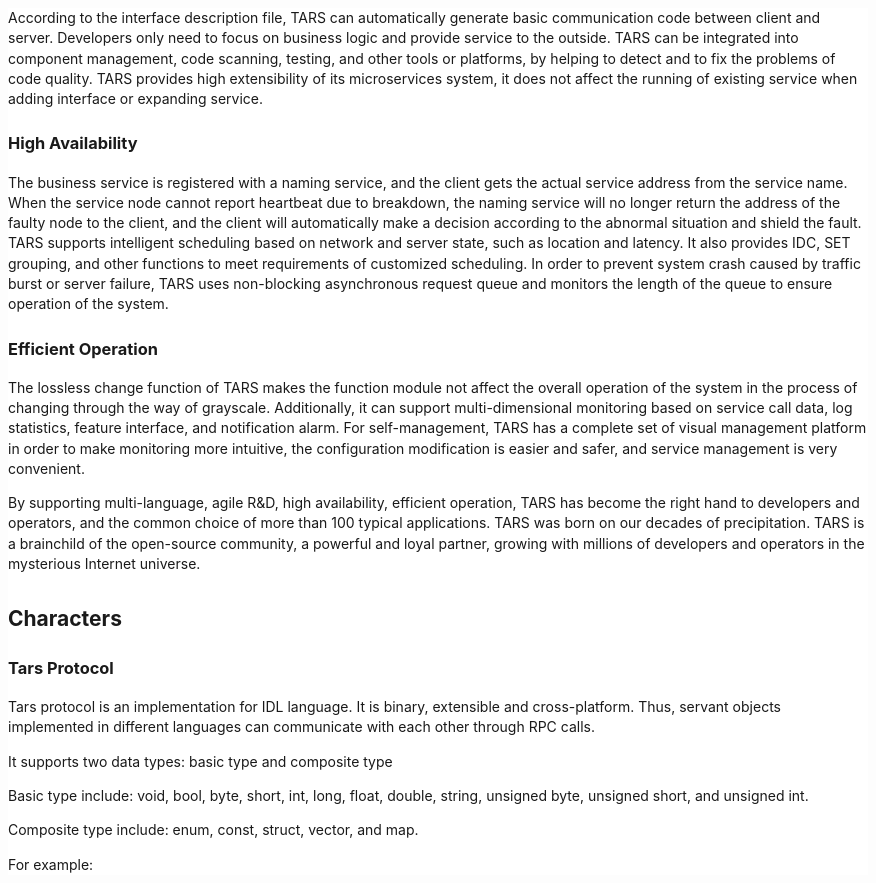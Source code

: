 According to the interface description file, TARS can automatically generate basic communication code between client and server. Developers only need to focus on business logic and provide service to the outside. TARS can be integrated into component management, code scanning, testing, and other tools or platforms, by helping to detect and to fix the problems of code quality. TARS provides high extensibility of its microservices system, it does not affect the running of existing service when adding interface or expanding service.

### High Availability

The business service is registered with a naming service, and the client gets the actual service address from the service name. When the service node cannot report heartbeat due to breakdown, the naming service will no longer return the address of the faulty node to the client, and the client will automatically make a decision according to the abnormal situation and shield the fault. TARS supports intelligent scheduling based on network and server state, such as location and latency. It also provides IDC, SET grouping, and other functions to meet requirements of customized scheduling. In order to prevent system crash caused by traffic burst or server failure, TARS uses non-blocking asynchronous request queue and monitors the length of the queue to ensure operation of the system.

### Efficient Operation

The lossless change function of TARS makes the function module not affect the overall operation of the system in the process of changing through the way of grayscale. Additionally, it can support multi-dimensional monitoring based on service call data, log statistics, feature interface, and notification alarm. For self-management, TARS has a complete set of visual management platform in order to make monitoring more intuitive, the configuration modification is easier and safer, and service management is very convenient.

By supporting multi-language, agile R&D, high availability, efficient operation, TARS has become the right hand to developers and operators, and the common choice of more than 100 typical applications. TARS was born on our decades of precipitation. TARS is a brainchild of the open-source community, a powerful and loyal partner, growing with millions of developers and operators in the mysterious Internet universe.

## Characters

### Tars Protocol

Tars protocol is an implementation for IDL language. It is binary, extensible and cross-platform. Thus, servant objects implemented in different languages can communicate with each other through RPC calls.

It supports two data types: basic type and composite type

Basic type include: void, bool, byte, short, int, long, float, double, string, unsigned byte, unsigned short, and unsigned int.

Composite type include: enum, const, struct, vector, and map.

For example:
